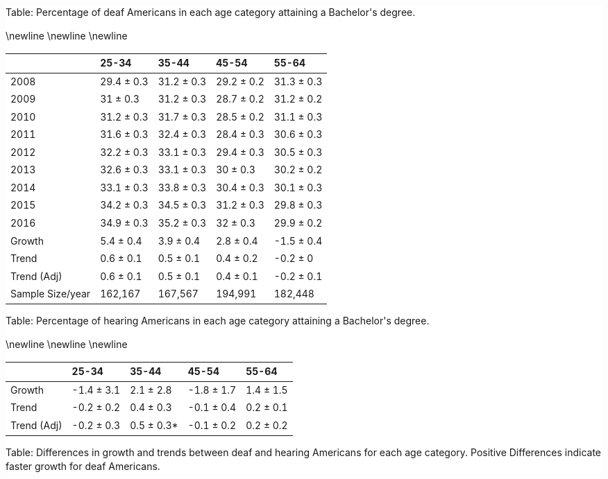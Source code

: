 Table: Percentage of deaf Americans in each age category attaining a
Bachelor's degree.



\newline \newline \newline

|                 |25-34          |35-44          |45-54          |55-64          |
|:----------------|:--------------|:--------------|:--------------|:--------------|
|2008             |29.4 $\pm$ 0.3 |31.2 $\pm$ 0.3 |29.2 $\pm$ 0.2 |31.3 $\pm$ 0.3 |
|2009             |31 $\pm$ 0.3   |31.2 $\pm$ 0.3 |28.7 $\pm$ 0.2 |31.2 $\pm$ 0.2 |
|2010             |31.2 $\pm$ 0.3 |31.7 $\pm$ 0.3 |28.5 $\pm$ 0.2 |31.1 $\pm$ 0.3 |
|2011             |31.6 $\pm$ 0.3 |32.4 $\pm$ 0.3 |28.4 $\pm$ 0.3 |30.6 $\pm$ 0.3 |
|2012             |32.2 $\pm$ 0.3 |33.1 $\pm$ 0.3 |29.4 $\pm$ 0.3 |30.5 $\pm$ 0.3 |
|2013             |32.6 $\pm$ 0.3 |33.1 $\pm$ 0.3 |30 $\pm$ 0.3   |30.2 $\pm$ 0.2 |
|2014             |33.1 $\pm$ 0.3 |33.8 $\pm$ 0.3 |30.4 $\pm$ 0.3 |30.1 $\pm$ 0.3 |
|2015             |34.2 $\pm$ 0.3 |34.5 $\pm$ 0.3 |31.2 $\pm$ 0.3 |29.8 $\pm$ 0.3 |
|2016             |34.9 $\pm$ 0.3 |35.2 $\pm$ 0.3 |32 $\pm$ 0.3   |29.9 $\pm$ 0.2 |
|Growth           |5.4 $\pm$ 0.4  |3.9 $\pm$ 0.4  |2.8 $\pm$ 0.4  |-1.5 $\pm$ 0.4 |
|Trend            |0.6 $\pm$ 0.1  |0.5 $\pm$ 0.1  |0.4 $\pm$ 0.2  |-0.2 $\pm$ 0   |
|Trend (Adj)      |0.6 $\pm$ 0.1  |0.5 $\pm$ 0.1  |0.4 $\pm$ 0.1  |-0.2 $\pm$ 0.1 |
|Sample Size/year |162,167        |167,567        |194,991        |182,448        |

Table: Percentage of hearing Americans in each age category attaining a
Bachelor's degree.



\newline \newline \newline

|            |25-34          |35-44          |45-54          |55-64         |
|:-----------|:--------------|:--------------|:--------------|:-------------|
|Growth      |-1.4 $\pm$ 3.1 |2.1 $\pm$ 2.8  |-1.8 $\pm$ 1.7 |1.4 $\pm$ 1.5 |
|Trend       |-0.2 $\pm$ 0.2 |0.4 $\pm$ 0.3  |-0.1 $\pm$ 0.4 |0.2 $\pm$ 0.1 |
|Trend (Adj) |-0.2 $\pm$ 0.3 |0.5 $\pm$ 0.3* |-0.1 $\pm$ 0.2 |0.2 $\pm$ 0.2 |

Table: Differences in growth and trends between deaf and hearing
Americans for each age category. Positive Differences indicate faster
growth for deaf Americans.









